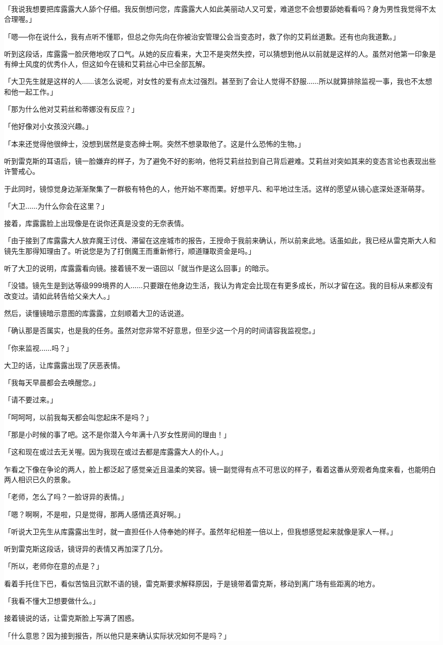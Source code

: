 「我说我想要把库露露大人舔个仔细。我反倒想问您，库露露大人如此美丽动人又可爱，难道您不会想要舔她看看吗？身为男性我觉得不太合理喔。」

「嗯──你在说什么，我有点听不懂耶，但总之你先向在你被治安管理公会当变态时，救了你的艾莉丝道歉。还有也向我道歉。」

听到这段话，库露露一脸厌倦地叹了口气。从她的反应看来，大卫不是突然失控，可以猜想到他从以前就是这样的人。虽然对他第一印象是有绅士风度的优秀仆人，但这如今在镜和艾莉丝心中已全部瓦解。

「大卫先生就是这样的人……该怎么说呢，对女性的爱有点太过强烈。甚至到了会让人觉得不舒服……所以就算排除监视一事，我也不太想和他一起工作。」

「那为什么他对艾莉丝和蒂娜没有反应？」

「他好像对小女孩没兴趣。」

「本来还觉得他很绅士，没想到居然是变态绅士啊。突然不想录取他了。这是什么恐怖的生物。」

听到雷克斯的耳语后，镜一脸嫌弃的样子，为了避免不好的影响，他将艾莉丝拉到自己背后避难。艾莉丝对突如其来的变态言论也表现出些许警戒心。

于此同时，镜惊觉身边渐渐聚集了一群极有特色的人，他开始不寒而栗。好想平凡、和平地过生活。这样的愿望从镜心底深处逐渐萌芽。

「大卫……为什么你会在这里？」

接着，库露露脸上出现像是在说你还真是没变的无奈表情。

「由于接到了库露露大人放弃魔王讨伐、滞留在这座城市的报告，王授命于我前来确认，所以前来此地。话虽如此，我已经从雷克斯大人和镜先生那得知理由了。听说您是为了打倒魔王而重新修行，顺道赚取资金是吗。」

听了大卫的说明，库露露看向镜。接着镜不发一语回以「就当作是这么回事」的暗示。

「没错。镜先生是到达等级999境界的人……只要跟在他身边生活，我认为肯定会比现在有更多成长，所以才留在这。我的目标从来都没有改变过。请如此转告给父亲大人。」

然后，读懂镜暗示意图的库露露，立刻顺着大卫的话说道。

「确认那是否属实，也是我的任务。虽然对您非常不好意思，但至少这一个月的时间请容我监视您。」

「你来监视……吗？」

大卫的话，让库露露出现了厌恶表情。

「我每天早晨都会去唤醒您。」

「请不要过来。」

「呵呵呵，以前我每天都会叫您起床不是吗？」

「那是小时候的事了吧。这不是你潜入今年满十八岁女性房间的理由！」

「这和现在或过去无关喔。因为我现在或过去都是库露露大人的仆人。」

乍看之下像在争论的两人，脸上都泛起了感觉亲近且温柔的笑容。镜一副觉得有点不可思议的样子，看着这番从旁观者角度来看，也能明白两人相识已久的景象。

「老师，怎么了吗？一脸讶异的表情。」

「嗯？啊啊，不是啦，只是觉得，那两人感情还真好啊。」

「听说大卫先生从库露露出生时，就一直担任仆人侍奉她的样子。虽然年纪相差一倍以上，但我想感觉起来就像是家人一样。」

听到雷克斯这段话，镜讶异的表情又再加深了几分。

「所以，老师你在意的点是？」

看着手托住下巴，看似苦恼且沉默不语的镜，雷克斯要求解释原因，于是镜带着雷克斯，移动到离广场有些距离的地方。

「我看不懂大卫想要做什么。」

接着镜说的话，让雷克斯脸上写满了困惑。

「什么意思？因为接到报告，所以他只是来确认实际状况如何不是吗？」
